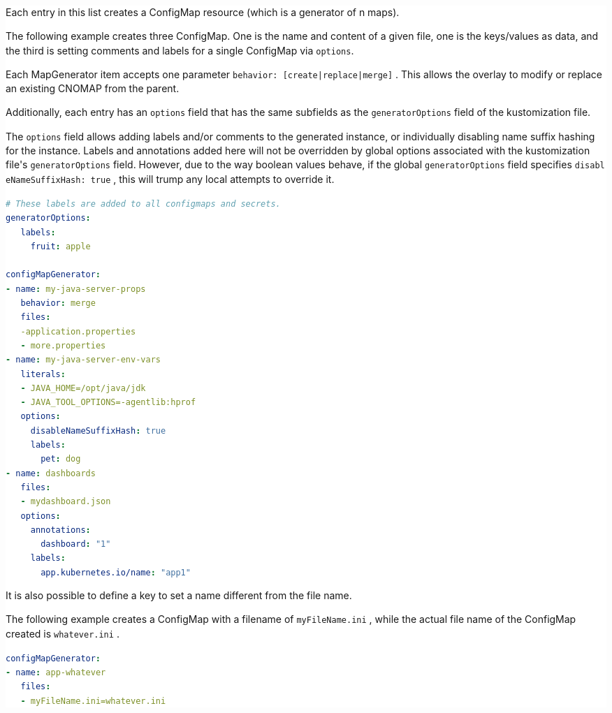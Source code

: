 Each entry in this list creates a ConfigMap resource (which is a generator of n maps).

The following example creates three ConfigMap. One is the name and content of a given file, one is the keys/values as data, and the third is setting comments and labels for a single ConfigMap via `options`.

Each MapGenerator item accepts one parameter `behavior: [create|replace|merge]` . This allows the overlay to modify or replace an existing CNOMAP from the parent.

Additionally, each entry has an `options` field that has the same subfields as the `generatorOptions` field of the kustomization file.

The `options` field allows adding labels and/or comments to the generated instance, or individually disabling name suffix hashing for the instance. Labels and annotations added here will not be overridden by global options associated with the kustomization file's `generatorOptions` field. However, due to the way boolean values behave, if the global `generatorOptions` field specifies `disableNameSuffixHash: true` , this will trump any local attempts to override it.

```yaml
# These labels are added to all configmaps and secrets.
generatorOptions:
   labels:
     fruit: apple

configMapGenerator:
- name: my-java-server-props
   behavior: merge
   files:
   -application.properties
   - more.properties
- name: my-java-server-env-vars
   literals:
   - JAVA_HOME=/opt/java/jdk
   - JAVA_TOOL_OPTIONS=-agentlib:hprof
   options:
     disableNameSuffixHash: true
     labels:
       pet: dog
- name: dashboards
   files:
   - mydashboard.json
   options:
     annotations:
       dashboard: "1"
     labels:
       app.kubernetes.io/name: "app1"
```

It is also possible to define a key to set a name different from the file name.

The following example creates a ConfigMap with a filename of `myFileName.ini` , while the actual file name of the ConfigMap created is `whatever.ini` .

```yaml
configMapGenerator:
- name: app-whatever
   files:
   - myFileName.ini=whatever.ini
```
